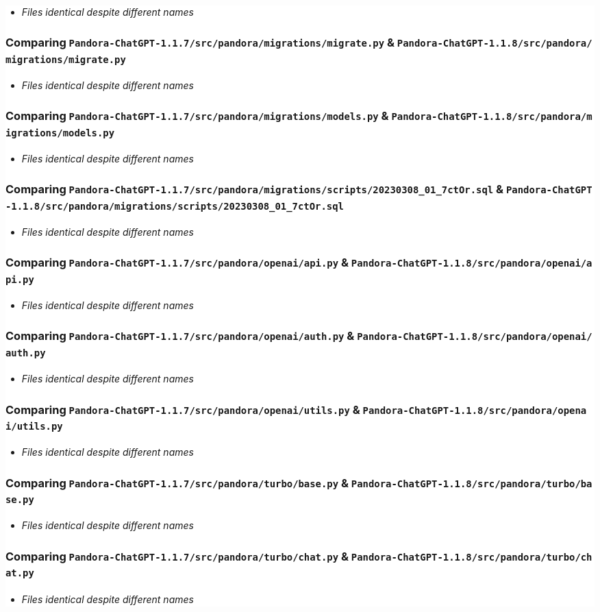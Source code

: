  * *Files identical despite different names*

### Comparing `Pandora-ChatGPT-1.1.7/src/pandora/migrations/migrate.py` & `Pandora-ChatGPT-1.1.8/src/pandora/migrations/migrate.py`

 * *Files identical despite different names*

### Comparing `Pandora-ChatGPT-1.1.7/src/pandora/migrations/models.py` & `Pandora-ChatGPT-1.1.8/src/pandora/migrations/models.py`

 * *Files identical despite different names*

### Comparing `Pandora-ChatGPT-1.1.7/src/pandora/migrations/scripts/20230308_01_7ctOr.sql` & `Pandora-ChatGPT-1.1.8/src/pandora/migrations/scripts/20230308_01_7ctOr.sql`

 * *Files identical despite different names*

### Comparing `Pandora-ChatGPT-1.1.7/src/pandora/openai/api.py` & `Pandora-ChatGPT-1.1.8/src/pandora/openai/api.py`

 * *Files identical despite different names*

### Comparing `Pandora-ChatGPT-1.1.7/src/pandora/openai/auth.py` & `Pandora-ChatGPT-1.1.8/src/pandora/openai/auth.py`

 * *Files identical despite different names*

### Comparing `Pandora-ChatGPT-1.1.7/src/pandora/openai/utils.py` & `Pandora-ChatGPT-1.1.8/src/pandora/openai/utils.py`

 * *Files identical despite different names*

### Comparing `Pandora-ChatGPT-1.1.7/src/pandora/turbo/base.py` & `Pandora-ChatGPT-1.1.8/src/pandora/turbo/base.py`

 * *Files identical despite different names*

### Comparing `Pandora-ChatGPT-1.1.7/src/pandora/turbo/chat.py` & `Pandora-ChatGPT-1.1.8/src/pandora/turbo/chat.py`

 * *Files identical despite different names*

